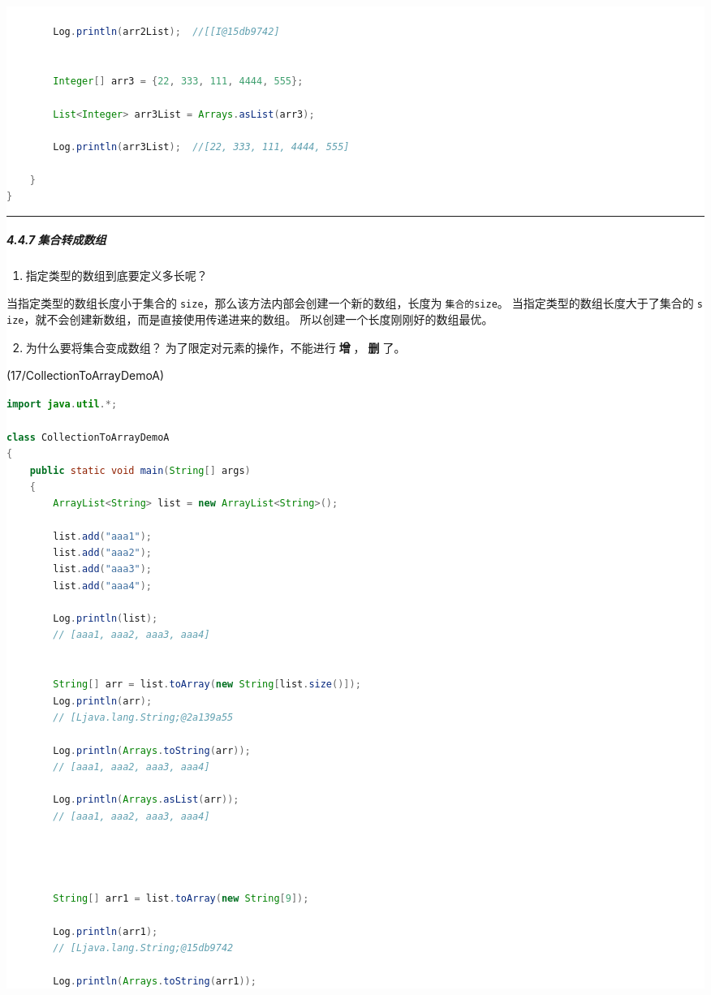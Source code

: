 ```java

		Log.println(arr2List);	//[[I@15db9742]


		Integer[] arr3 = {22, 333, 111, 4444, 555};

		List<Integer> arr3List = Arrays.asList(arr3);

		Log.println(arr3List);	//[22, 333, 111, 4444, 555]

	}
}
```

----------------------------

##### 4.4.7 集合转成数组

1. 指定类型的数组到底要定义多长呢？

当指定类型的数组长度小于集合的 `size`，那么该方法内部会创建一个新的数组，长度为 `集合的size`。
当指定类型的数组长度大于了集合的 `size`，就不会创建新数组，而是直接使用传递进来的数组。
所以创建一个长度刚刚好的数组最优。

2. 为什么要将集合变成数组？
为了限定对元素的操作，不能进行 **增** ， **删** 了。

(17/CollectionToArrayDemoA)

```java
import java.util.*;

class CollectionToArrayDemoA
{
	public static void main(String[] args)
	{
		ArrayList<String> list = new ArrayList<String>();

		list.add("aaa1");
		list.add("aaa2");
		list.add("aaa3");
		list.add("aaa4");

		Log.println(list);
		// [aaa1, aaa2, aaa3, aaa4]
		

		String[] arr = list.toArray(new String[list.size()]);
		Log.println(arr);
		// [Ljava.lang.String;@2a139a55
		
		Log.println(Arrays.toString(arr));
		// [aaa1, aaa2, aaa3, aaa4]
		 
		Log.println(Arrays.asList(arr));
		// [aaa1, aaa2, aaa3, aaa4]
		



		String[] arr1 = list.toArray(new String[9]);

		Log.println(arr1);
		// [Ljava.lang.String;@15db9742
		
		Log.println(Arrays.toString(arr1));
```